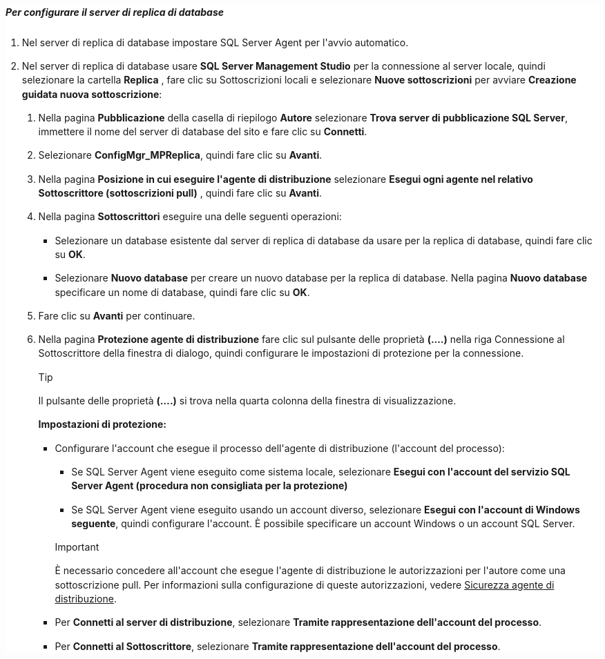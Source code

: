 ##### <a name="to-configure-the-database-replica-server"></a>Per configurare il server di replica di database  

1. Nel server di replica di database impostare SQL Server Agent per l'avvio automatico.  

2. Nel server di replica di database usare **SQL Server Management Studio** per la connessione al server locale, quindi selezionare la cartella **Replica** , fare clic su Sottoscrizioni locali e selezionare **Nuove sottoscrizioni** per avviare **Creazione guidata nuova sottoscrizione**:  

   1. Nella pagina **Pubblicazione** della casella di riepilogo **Autore** selezionare **Trova server di pubblicazione SQL Server**, immettere il nome del server di database del sito e fare clic su **Connetti**.  

   2. Selezionare **ConfigMgr_MPReplica**, quindi fare clic su **Avanti**.  

   3. Nella pagina **Posizione in cui eseguire l'agente di distribuzione** selezionare **Esegui ogni agente nel relativo Sottoscrittore (sottoscrizioni pull)** , quindi fare clic su **Avanti**.  

   4. Nella pagina **Sottoscrittori** eseguire una delle seguenti operazioni:  

      -   Selezionare un database esistente dal server di replica di database da usare per la replica di database, quindi fare clic su **OK**.  

      -   Selezionare **Nuovo database** per creare un nuovo database per la replica di database. Nella pagina **Nuovo database** specificare un nome di database, quindi fare clic su **OK**.  

   5. Fare clic su **Avanti** per continuare.  

   6. Nella pagina **Protezione agente di distribuzione** fare clic sul pulsante delle proprietà **(.…)** nella riga Connessione al Sottoscrittore della finestra di dialogo, quindi configurare le impostazioni di protezione per la connessione.  

      > [!TIP]  
      >  Il pulsante delle proprietà **(….)** si trova nella quarta colonna della finestra di visualizzazione.  

      **Impostazioni di protezione:**  

      - Configurare l'account che esegue il processo dell'agente di distribuzione (l'account del processo):  

        -   Se SQL Server Agent viene eseguito come sistema locale, selezionare **Esegui con l'account del servizio SQL Server Agent (procedura non consigliata per la protezione)**  

        -   Se SQL Server Agent viene eseguito usando un account diverso, selezionare **Esegui con l'account di Windows seguente**, quindi configurare l'account. È possibile specificare un account Windows o un account SQL Server.  

        > [!IMPORTANT]  
        >  È necessario concedere all'account che esegue l'agente di distribuzione le autorizzazioni per l'autore come una sottoscrizione pull. Per informazioni sulla configurazione di queste autorizzazioni, vedere [Sicurezza agente di distribuzione](/sql/relational-databases/replication/distribution-agent-security?view=sql-server-ver15).  

      - Per **Connetti al server di distribuzione**, selezionare **Tramite rappresentazione dell'account del processo**.  

      - Per **Connetti al Sottoscrittore**, selezionare **Tramite rappresentazione dell'account del processo**.  
